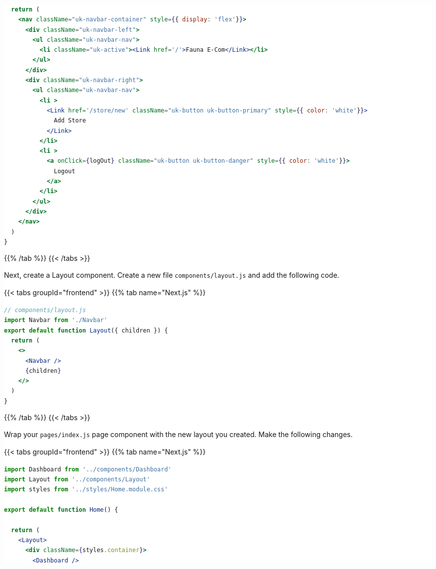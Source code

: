 ```jsx
  return (
    <nav className="uk-navbar-container" style={{ display: 'flex'}}>
      <div className="uk-navbar-left">
        <ul className="uk-navbar-nav">
          <li className="uk-active"><Link href='/'>Fauna E-Com</Link></li>
        </ul>
      </div>
      <div className="uk-navbar-right">
        <ul className="uk-navbar-nav">
          <li >
            <Link href='/store/new' className="uk-button uk-button-primary" style={{ color: 'white'}}>
              Add Store
            </Link>
          </li>
          <li >
            <a onClick={logOut} className="uk-button uk-button-danger" style={{ color: 'white'}}>
              Logout
            </a>
          </li>
        </ul>
      </div>
    </nav>
  )
}
```
{{% /tab %}}
{{< /tabs >}}

Next, create a Layout component. Create a new file `components/layout.js` and add the following code.

{{< tabs groupId="frontend" >}}
{{% tab name="Next.js" %}}
```jsx
// components/layout.js
import Navbar from './Navbar'
export default function Layout({ children }) {
  return (
    <>
      <Navbar />
      {children}
    </>
  )
}
```
{{% /tab %}}
{{< /tabs >}}

Wrap your `pages/index.js` page component with the new layout you created. Make the following changes.

{{< tabs groupId="frontend" >}}
{{% tab name="Next.js" %}}
```jsx
import Dashboard from '../components/Dashboard'
import Layout from '../components/Layout'
import styles from '../styles/Home.module.css'

export default function Home() {

  return (
    <Layout>
      <div className={styles.container}>
        <Dashboard />
```